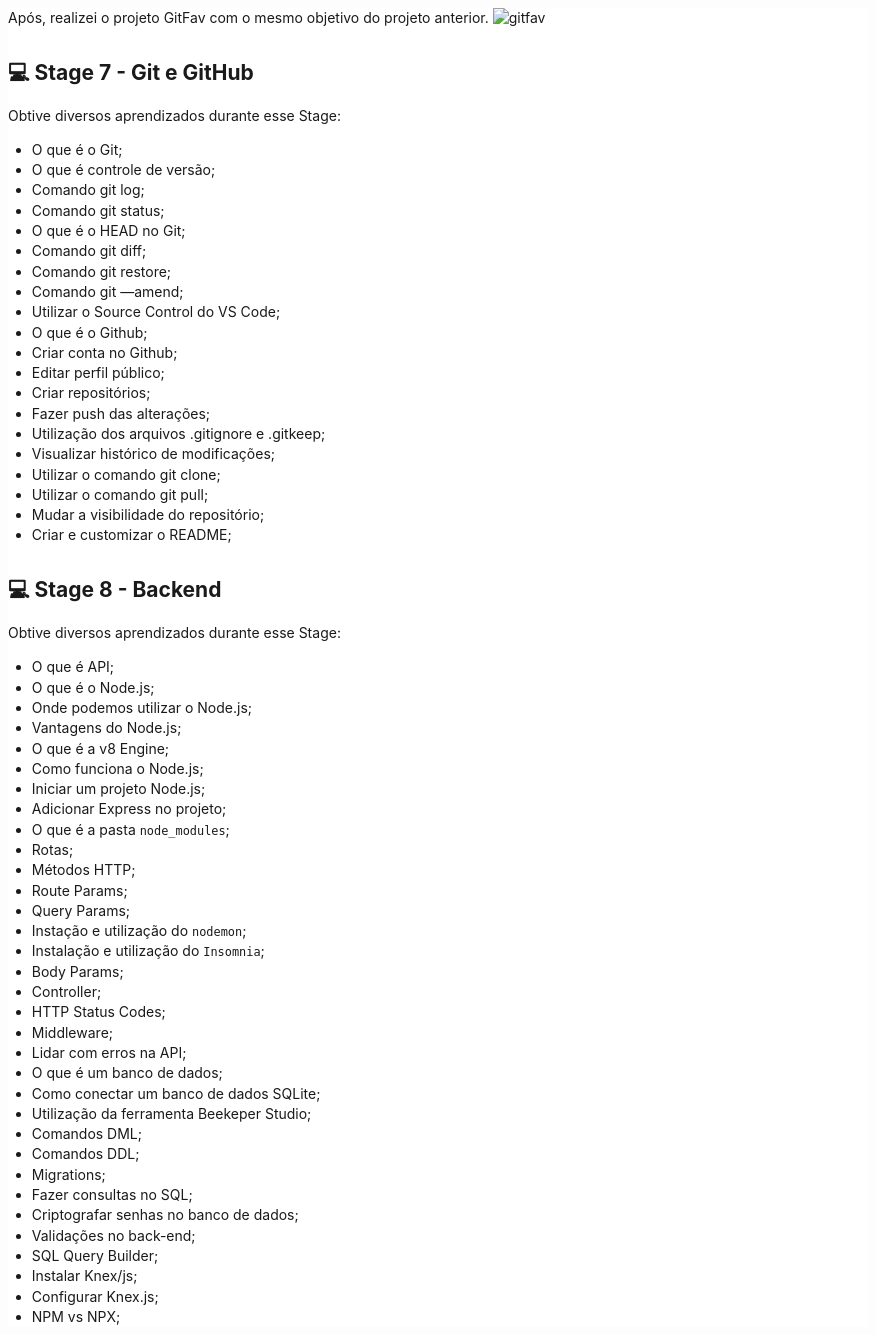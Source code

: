 Após, realizei o projeto GitFav com o mesmo objetivo do projeto anterior. 
![gitfav](https://user-images.githubusercontent.com/76048368/188325399-d295d3a2-20ef-47cc-a602-c0a7b93e9be5.png)

## 💻 Stage 7 - Git e GitHub

Obtive diversos aprendizados durante esse Stage:
- O que é o Git;
- O que é controle de versão;
- Comando git log;
- Comando git status;
- O que é o HEAD no Git;
- Comando git diff;
- Comando git restore;
- Comando git —amend;
- Utilizar o Source Control do VS Code;
- O que é o Github;
- Criar conta no Github;
- Editar perfil público;
- Criar repositórios;
- Fazer push das alterações;
- Utilização dos arquivos .gitignore e .gitkeep;
- Visualizar histórico de modificações;
- Utilizar o comando git clone;
- Utilizar o comando git pull;
- Mudar a visibilidade do repositório;
- Criar e customizar o README;

## 💻 Stage 8 - Backend

Obtive diversos aprendizados durante esse Stage:
- O que é API;
- O que é o Node.js;
- Onde podemos utilizar o Node.js;
- Vantagens do Node.js;
- O que é a v8 Engine;
- Como funciona o Node.js;
- Iniciar um projeto Node.js;
- Adicionar Express no projeto;
- O que é a pasta `node_modules`;
- Rotas;
- Métodos HTTP;
- Route Params;
- Query Params;
- Instação e utilização do `nodemon`;
- Instalação e utilização do `Insomnia`;
- Body Params;
- Controller;
- HTTP Status Codes;
- Middleware;
- Lidar com erros na API;
- O que é um banco de dados;
- Como conectar um banco de dados SQLite;
- Utilização da ferramenta Beekeper Studio;
- Comandos DML;
- Comandos DDL;
- Migrations;
- Fazer consultas no SQL;
- Criptografar senhas no banco de dados;
- Validações no back-end;
- SQL Query Builder;
- Instalar Knex/js;
- Configurar Knex.js;
- NPM vs NPX;